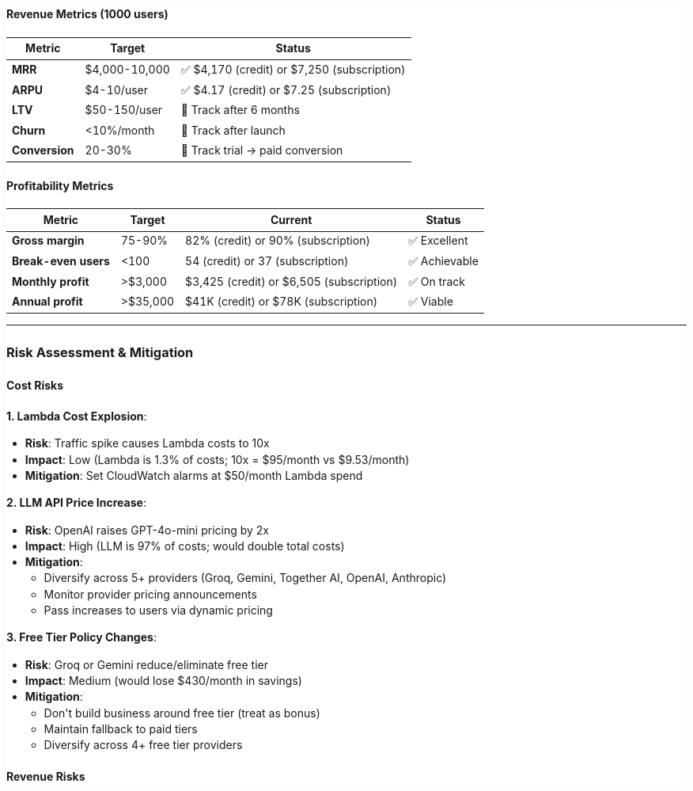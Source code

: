 #### Revenue Metrics (1000 users)

| Metric | Target | Status |
|--------|--------|--------|
| **MRR** | $4,000-10,000 | ✅ $4,170 (credit) or $7,250 (subscription) |
| **ARPU** | $4-10/user | ✅ $4.17 (credit) or $7.25 (subscription) |
| **LTV** | $50-150/user | 🔄 Track after 6 months |
| **Churn** | <10%/month | 🔄 Track after launch |
| **Conversion** | 20-30% | 🔄 Track trial → paid conversion |

#### Profitability Metrics

| Metric | Target | Current | Status |
|--------|--------|---------|--------|
| **Gross margin** | 75-90% | 82% (credit) or 90% (subscription) | ✅ Excellent |
| **Break-even users** | <100 | 54 (credit) or 37 (subscription) | ✅ Achievable |
| **Monthly profit** | >$3,000 | $3,425 (credit) or $6,505 (subscription) | ✅ On track |
| **Annual profit** | >$35,000 | $41K (credit) or $78K (subscription) | ✅ Viable |

---

### Risk Assessment & Mitigation

#### Cost Risks

**1. Lambda Cost Explosion**:
- **Risk**: Traffic spike causes Lambda costs to 10x
- **Impact**: Low (Lambda is 1.3% of costs; 10x = $95/month vs $9.53/month)
- **Mitigation**: Set CloudWatch alarms at $50/month Lambda spend

**2. LLM API Price Increase**:
- **Risk**: OpenAI raises GPT-4o-mini pricing by 2x
- **Impact**: High (LLM is 97% of costs; would double total costs)
- **Mitigation**: 
  - Diversify across 5+ providers (Groq, Gemini, Together AI, OpenAI, Anthropic)
  - Monitor provider pricing announcements
  - Pass increases to users via dynamic pricing

**3. Free Tier Policy Changes**:
- **Risk**: Groq or Gemini reduce/eliminate free tier
- **Impact**: Medium (would lose $430/month in savings)
- **Mitigation**:
  - Don't build business around free tier (treat as bonus)
  - Maintain fallback to paid tiers
  - Diversify across 4+ free tier providers

#### Revenue Risks
